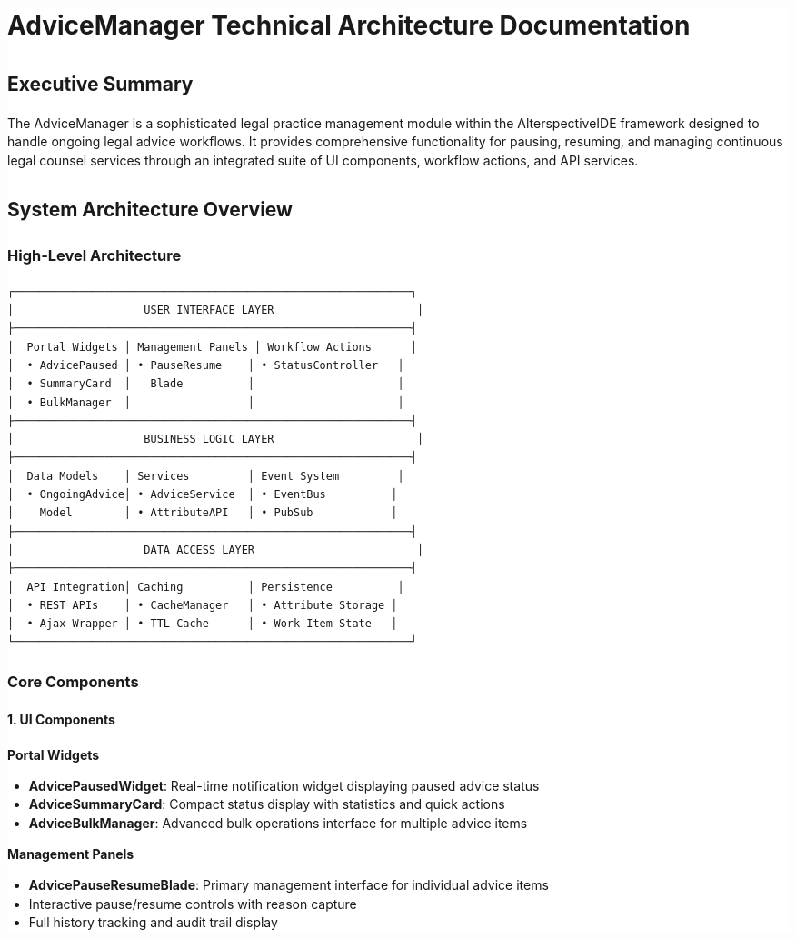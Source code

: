 # AdviceManager Technical Architecture Documentation

## Executive Summary

The AdviceManager is a sophisticated legal practice management module within the AlterspectiveIDE framework designed to handle ongoing legal advice workflows. It provides comprehensive functionality for pausing, resuming, and managing continuous legal counsel services through an integrated suite of UI components, workflow actions, and API services.

## System Architecture Overview

### High-Level Architecture

```
┌─────────────────────────────────────────────────────────────┐
│                    USER INTERFACE LAYER                      │
├─────────────────────────────────────────────────────────────┤
│  Portal Widgets │ Management Panels │ Workflow Actions      │
│  • AdvicePaused │ • PauseResume    │ • StatusController   │
│  • SummaryCard  │   Blade          │                      │
│  • BulkManager  │                  │                      │
├─────────────────────────────────────────────────────────────┤
│                    BUSINESS LOGIC LAYER                      │
├─────────────────────────────────────────────────────────────┤
│  Data Models    │ Services         │ Event System         │
│  • OngoingAdvice│ • AdviceService  │ • EventBus          │
│    Model        │ • AttributeAPI   │ • PubSub            │
├─────────────────────────────────────────────────────────────┤
│                    DATA ACCESS LAYER                         │
├─────────────────────────────────────────────────────────────┤
│  API Integration│ Caching          │ Persistence          │
│  • REST APIs    │ • CacheManager   │ • Attribute Storage │
│  • Ajax Wrapper │ • TTL Cache      │ • Work Item State   │
└─────────────────────────────────────────────────────────────┘
```

### Core Components

#### 1. UI Components

**Portal Widgets**
- **AdvicePausedWidget**: Real-time notification widget displaying paused advice status
- **AdviceSummaryCard**: Compact status display with statistics and quick actions
- **AdviceBulkManager**: Advanced bulk operations interface for multiple advice items

**Management Panels**
- **AdvicePauseResumeBlade**: Primary management interface for individual advice items
- Interactive pause/resume controls with reason capture
- Full history tracking and audit trail display
